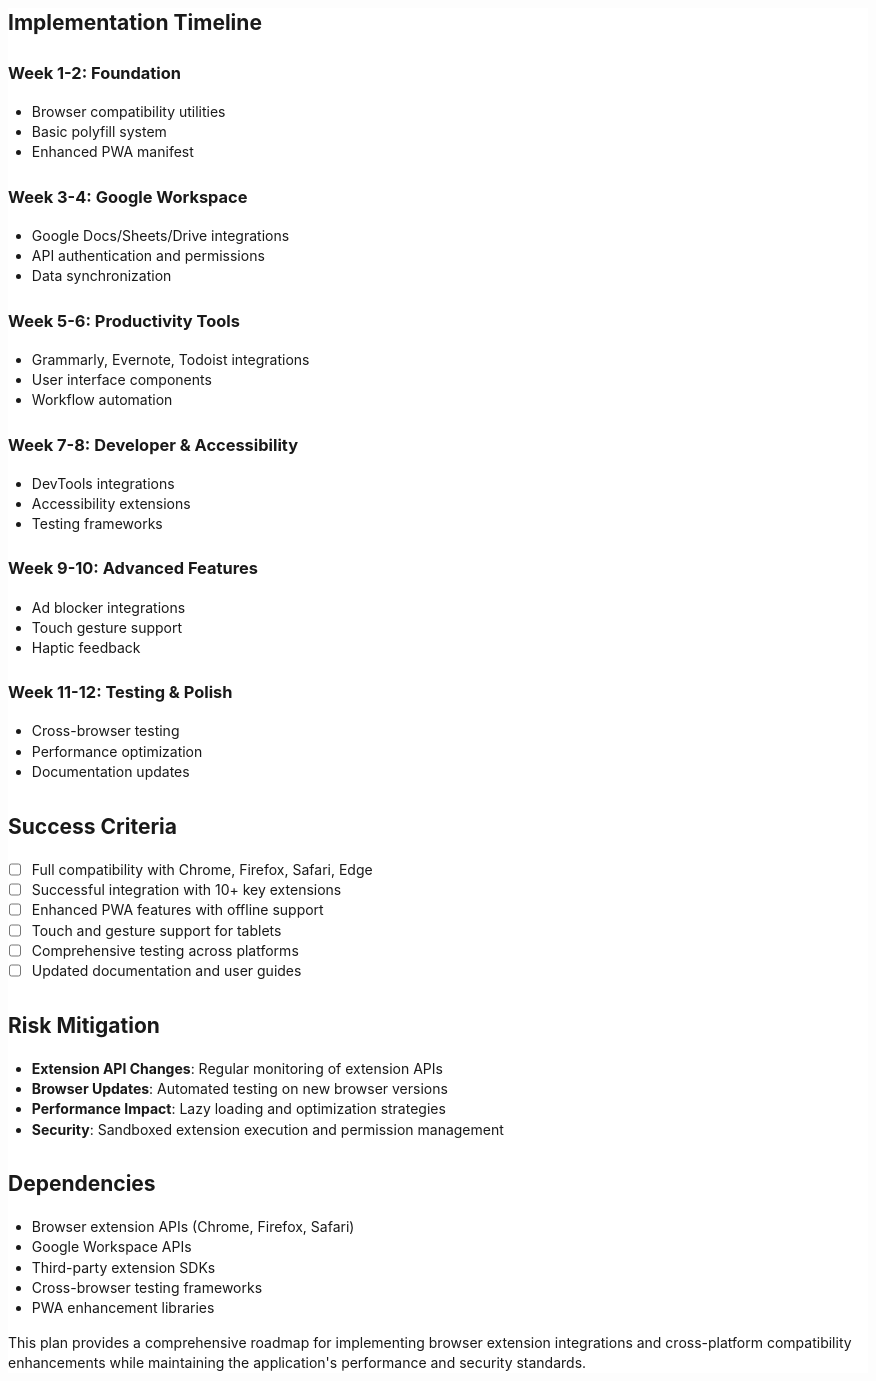 ## Implementation Timeline

### Week 1-2: Foundation
- Browser compatibility utilities
- Basic polyfill system
- Enhanced PWA manifest

### Week 3-4: Google Workspace
- Google Docs/Sheets/Drive integrations
- API authentication and permissions
- Data synchronization

### Week 5-6: Productivity Tools
- Grammarly, Evernote, Todoist integrations
- User interface components
- Workflow automation

### Week 7-8: Developer & Accessibility
- DevTools integrations
- Accessibility extensions
- Testing frameworks

### Week 9-10: Advanced Features
- Ad blocker integrations
- Touch gesture support
- Haptic feedback

### Week 11-12: Testing & Polish
- Cross-browser testing
- Performance optimization
- Documentation updates

## Success Criteria
- [ ] Full compatibility with Chrome, Firefox, Safari, Edge
- [ ] Successful integration with 10+ key extensions
- [ ] Enhanced PWA features with offline support
- [ ] Touch and gesture support for tablets
- [ ] Comprehensive testing across platforms
- [ ] Updated documentation and user guides

## Risk Mitigation
- **Extension API Changes**: Regular monitoring of extension APIs
- **Browser Updates**: Automated testing on new browser versions
- **Performance Impact**: Lazy loading and optimization strategies
- **Security**: Sandboxed extension execution and permission management

## Dependencies
- Browser extension APIs (Chrome, Firefox, Safari)
- Google Workspace APIs
- Third-party extension SDKs
- Cross-browser testing frameworks
- PWA enhancement libraries

This plan provides a comprehensive roadmap for implementing browser extension integrations and cross-platform compatibility enhancements while maintaining the application's performance and security standards.
